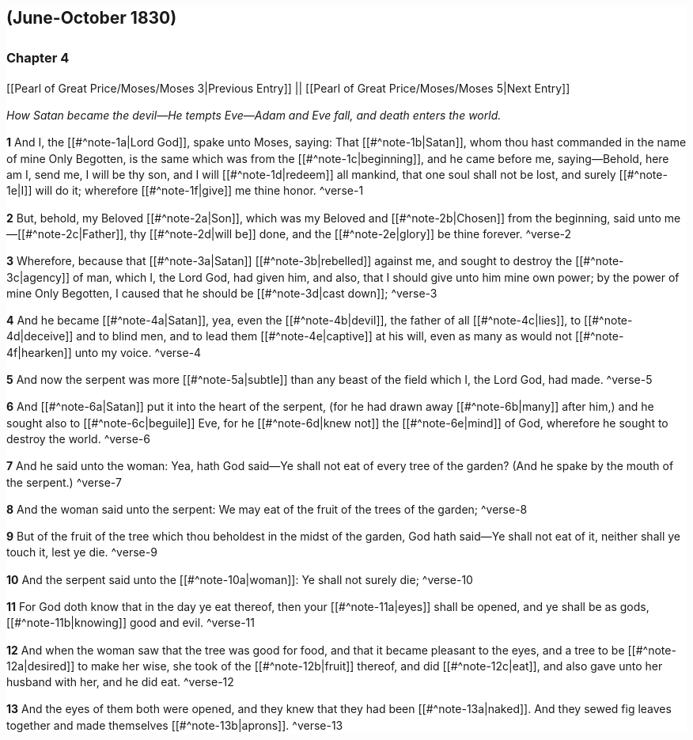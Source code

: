 ## (June-October 1830)

### Chapter 4

[[Pearl of Great Price/Moses/Moses 3|Previous Entry]]  ||  [[Pearl of Great Price/Moses/Moses 5|Next Entry]]

*How Satan became the devil—He tempts Eve—Adam and Eve fall, and death enters the world.*

**1**  And I, the [[#^note-1a|Lord God]], spake unto Moses, saying: That [[#^note-1b|Satan]], whom thou hast commanded in the name of mine Only Begotten, is the same which was from the [[#^note-1c|beginning]], and he came before me, saying—Behold, here am I, send me, I will be thy son, and I will [[#^note-1d|redeem]] all mankind, that one soul shall not be lost, and surely [[#^note-1e|I]] will do it; wherefore [[#^note-1f|give]] me thine honor. ^verse-1

**2**  But, behold, my Beloved [[#^note-2a|Son]], which was my Beloved and [[#^note-2b|Chosen]] from the beginning, said unto me—[[#^note-2c|Father]], thy [[#^note-2d|will be]] done, and the [[#^note-2e|glory]] be thine forever. ^verse-2

**3**  Wherefore, because that [[#^note-3a|Satan]] [[#^note-3b|rebelled]] against me, and sought to destroy the [[#^note-3c|agency]] of man, which I, the Lord God, had given him, and also, that I should give unto him mine own power; by the power of mine Only Begotten, I caused that he should be [[#^note-3d|cast down]]; ^verse-3

**4**  And he became [[#^note-4a|Satan]], yea, even the [[#^note-4b|devil]], the father of all [[#^note-4c|lies]], to [[#^note-4d|deceive]] and to blind men, and to lead them [[#^note-4e|captive]] at his will, even as many as would not [[#^note-4f|hearken]] unto my voice. ^verse-4

**5**  And now the serpent was more [[#^note-5a|subtle]] than any beast of the field which I, the Lord God, had made. ^verse-5

**6**  And [[#^note-6a|Satan]] put it into the heart of the serpent, (for he had drawn away [[#^note-6b|many]] after him,) and he sought also to [[#^note-6c|beguile]] Eve, for he [[#^note-6d|knew not]] the [[#^note-6e|mind]] of God, wherefore he sought to destroy the world. ^verse-6

**7**  And he said unto the woman: Yea, hath God said—Ye shall not eat of every tree of the garden? (And he spake by the mouth of the serpent.) ^verse-7

**8**  And the woman said unto the serpent: We may eat of the fruit of the trees of the garden; ^verse-8

**9**  But of the fruit of the tree which thou beholdest in the midst of the garden, God hath said—Ye shall not eat of it, neither shall ye touch it, lest ye die. ^verse-9

**10**  And the serpent said unto the [[#^note-10a|woman]]: Ye shall not surely die; ^verse-10

**11**  For God doth know that in the day ye eat thereof, then your [[#^note-11a|eyes]] shall be opened, and ye shall be as gods, [[#^note-11b|knowing]] good and evil. ^verse-11

**12**  And when the woman saw that the tree was good for food, and that it became pleasant to the eyes, and a tree to be [[#^note-12a|desired]] to make her wise, she took of the [[#^note-12b|fruit]] thereof, and did [[#^note-12c|eat]], and also gave unto her husband with her, and he did eat. ^verse-12

**13**  And the eyes of them both were opened, and they knew that they had been [[#^note-13a|naked]]. And they sewed fig leaves together and made themselves [[#^note-13b|aprons]]. ^verse-13
